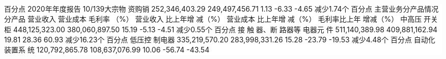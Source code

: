 百分点
2020年年度报告
10/139大宗物
资购销
252,346,403.29
249,497,456.71
1.13
-6.33
-4.65
减少1.74个
百分点
主营业务分产品情况
分产品
营业收入
营业成本
毛利率
（%）
营业收入
比上年增
减（%）
营业成本
比上年增
减（%）
毛利率比上年
增减（%）
中高压
开关柜
448,125,323.00
380,060,897.50
15.19
-5.13
-4.51
减少0.55个
百分点
接
触
器、断
路器等
电器元
件
511,140,389.98
409,881,162.94
19.81
28.36
60.93
减少16.23个
百分点
低压控
制电器
335,219,570.20
283,998,331.26
15.28
-23.79
-19.53
减少4.48个
百分点
自动化
装置系
统
120,792,865.78
108,637,076.99
10.06
-56.74
-43.54